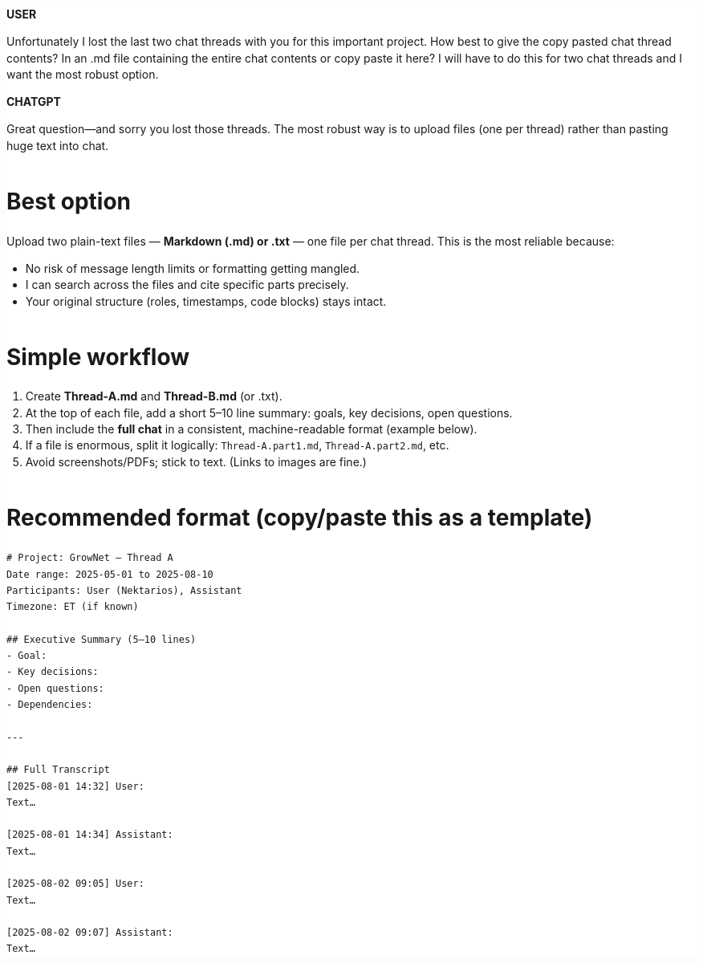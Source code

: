 __USER__

Unfortunately I lost the last two chat threads with you for this important project. How best to give the copy pasted chat thread contents? In an .md file containing the entire chat contents or copy paste it here? I will have to do this for two chat threads and I want the most robust option.



__CHATGPT__

Great question—and sorry you lost those threads. The most robust way is to upload files (one per thread) rather than pasting huge text into chat.

# Best option

Upload two plain-text files — **Markdown (.md) or .txt** — one file per chat thread. This is the most reliable because:

- No risk of message length limits or formatting getting mangled.
- I can search across the files and cite specific parts precisely.
- Your original structure (roles, timestamps, code blocks) stays intact.

# Simple workflow

1. Create **Thread-A.md** and **Thread-B.md** (or .txt).
2. At the top of each file, add a short 5–10 line summary: goals, key decisions, open questions.
3. Then include the **full chat** in a consistent, machine-readable format (example below).
4. If a file is enormous, split it logically: `Thread-A.part1.md`, `Thread-A.part2.md`, etc.
5. Avoid screenshots/PDFs; stick to text. (Links to images are fine.)

# Recommended format (copy/paste this as a template)

```
# Project: GrowNet – Thread A
Date range: 2025-05-01 to 2025-08-10
Participants: User (Nektarios), Assistant
Timezone: ET (if known)

## Executive Summary (5–10 lines)
- Goal:
- Key decisions:
- Open questions:
- Dependencies:

---

## Full Transcript
[2025-08-01 14:32] User:
Text…

[2025-08-01 14:34] Assistant:
Text…

[2025-08-02 09:05] User:
Text…

[2025-08-02 09:07] Assistant:
Text…
```
